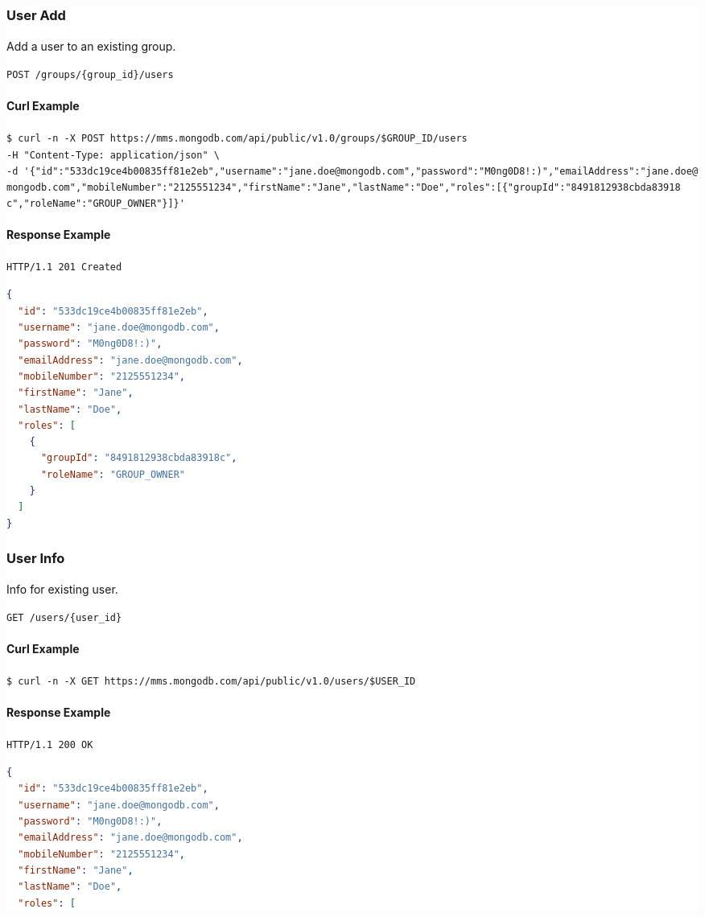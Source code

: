 ### User Add
Add a user to an existing group.

```
POST /groups/{group_id}/users
```


#### Curl Example
```term
$ curl -n -X POST https://mms.mongodb.com/api/public/v1.0/groups/$GROUP_ID/users
-H "Content-Type: application/json" \
-d '{"id":"533dc19ce4b00835ff81e2eb","username":"jane.doe@mongodb.com","password":"M0ng0D8!:)","emailAddress":"jane.doe@mongodb.com","mobileNumber":"2125551234","firstName":"Jane","lastName":"Doe","roles":[{"groupId":"8491812938cbda83918c","roleName":"GROUP_OWNER"}]}'
```


#### Response Example
```
HTTP/1.1 201 Created
```
```json
{
  "id": "533dc19ce4b00835ff81e2eb",
  "username": "jane.doe@mongodb.com",
  "password": "M0ng0D8!:)",
  "emailAddress": "jane.doe@mongodb.com",
  "mobileNumber": "2125551234",
  "firstName": "Jane",
  "lastName": "Doe",
  "roles": [
    {
      "groupId": "8491812938cbda83918c",
      "roleName": "GROUP_OWNER"
    }
  ]
}
```

### User Info
Info for existing user.

```
GET /users/{user_id}
```


#### Curl Example
```term
$ curl -n -X GET https://mms.mongodb.com/api/public/v1.0/users/$USER_ID
```


#### Response Example
```
HTTP/1.1 200 OK
```
```json
{
  "id": "533dc19ce4b00835ff81e2eb",
  "username": "jane.doe@mongodb.com",
  "password": "M0ng0D8!:)",
  "emailAddress": "jane.doe@mongodb.com",
  "mobileNumber": "2125551234",
  "firstName": "Jane",
  "lastName": "Doe",
  "roles": [
```